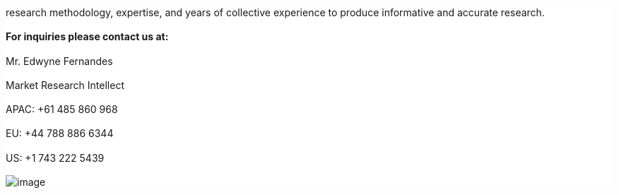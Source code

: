 research methodology, expertise, and years of collective experience to produce informative and accurate research.</span></p><p><strong>For inquiries please contact us at:</strong></p><p>Mr. Edwyne Fernandes</p><p>Market Research Intellect</p><p>APAC: +61 485 860 968</p><p>EU: +44 788 886 6344</p><p>US: +1 743 222 5439</p>
![image](https://github.com/user-attachments/assets/8e1779b3-850b-4868-a296-9260e4387148)
